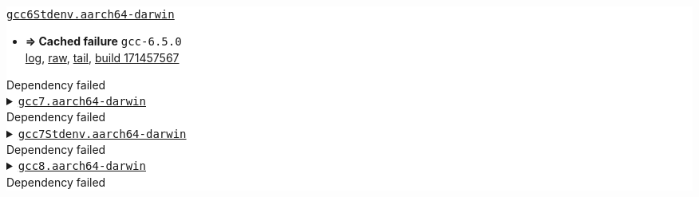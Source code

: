 <tt><a href='https://hydra.nixos.org/build/172395215'>gcc6Stdenv.aarch64-darwin</a></tt>
</summary>
<ul>
<li>
<b>=> Cached failure</b> <tt>gcc-6.5.0</tt> <br /> <a href='https://hydra.nixos.org/build/172395215/nixlog/1'>log</a>, <a href='https://hydra.nixos.org/build/172395215/nixlog/1/raw'>raw</a>, <a href='https://hydra.nixos.org/build/172395215/nixlog/1/tail'>tail</a>, <a href='https://hydra.nixos.org/build/171457567'>build 171457567</a>
</li>
</ul>
</details>
</td>
<td>Dependency failed</td>
</tr>
<tr>
<td>
<details><summary>
<tt><a href='https://hydra.nixos.org/build/172382588'>gcc7.aarch64-darwin</a></tt>
</summary></details>
</td>
<td>Dependency failed</td>
</tr>
<tr>
<td>
<details><summary>
<tt><a href='https://hydra.nixos.org/build/172394418'>gcc7Stdenv.aarch64-darwin</a></tt>
</summary></details>
</td>
<td>Dependency failed</td>
</tr>
<tr>
<td>
<details><summary>
<tt><a href='https://hydra.nixos.org/build/172401197'>gcc8.aarch64-darwin</a></tt>
</summary></details>
</td>
<td>Dependency failed</td>